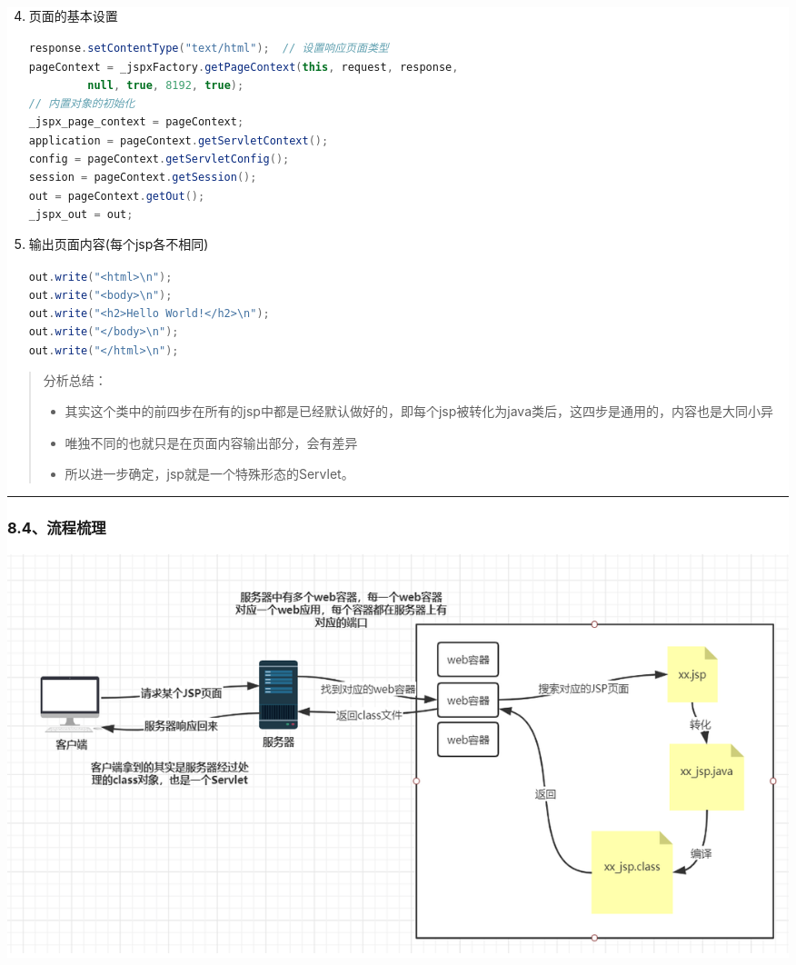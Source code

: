4. 页面的基本设置

   ```java
   response.setContentType("text/html");  // 设置响应页面类型
   pageContext = _jspxFactory.getPageContext(this, request, response,
            null, true, 8192, true);
   // 内置对象的初始化
   _jspx_page_context = pageContext;
   application = pageContext.getServletContext();
   config = pageContext.getServletConfig();
   session = pageContext.getSession();
   out = pageContext.getOut();
   _jspx_out = out;
   ```

5. 输出页面内容(每个jsp各不相同)

   ```java
   out.write("<html>\n");
   out.write("<body>\n");
   out.write("<h2>Hello World!</h2>\n");
   out.write("</body>\n");
   out.write("</html>\n");
   ```

> 分析总结：
>
> - 其实这个类中的前四步在所有的jsp中都是已经默认做好的，即每个jsp被转化为java类后，这四步是通用的，内容也是大同小异
> - 唯独不同的也就只是在页面内容输出部分，会有差异
>
> - 所以进一步确定，jsp就是一个特殊形态的Servlet。

---



### 8.4、流程梳理

![image-20200314001216211](JavaWeb学习笔记.assets/image-20200314001216211.png)
